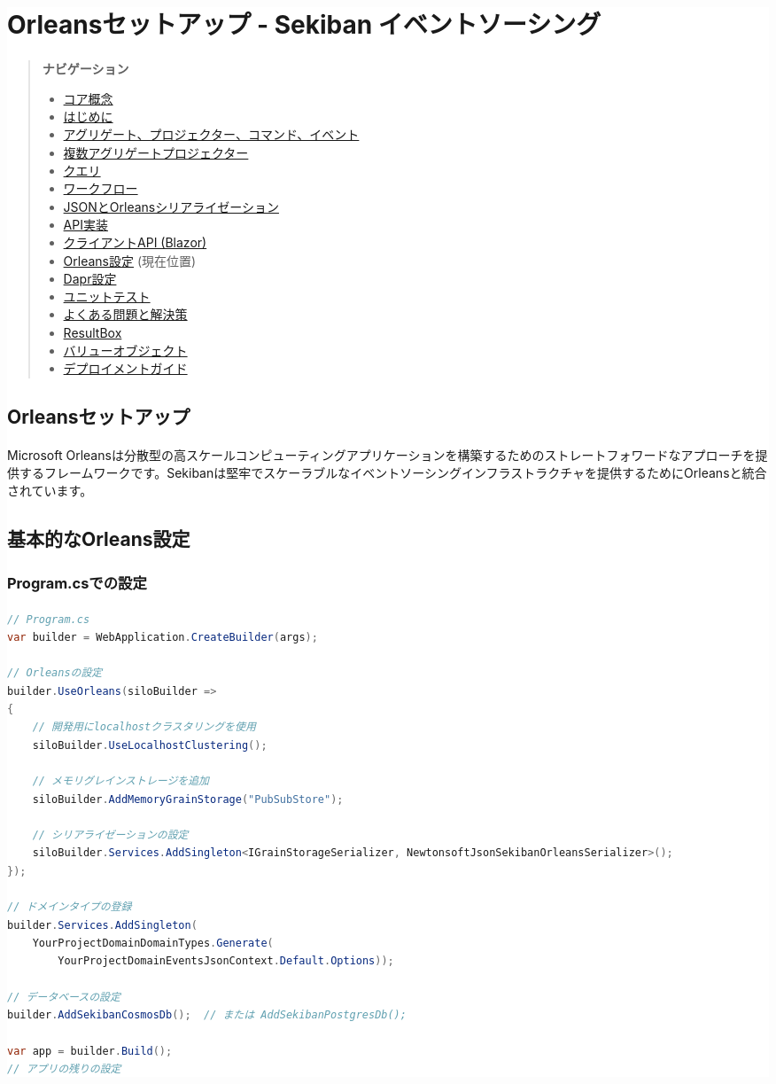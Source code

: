 # Orleansセットアップ - Sekiban イベントソーシング

> **ナビゲーション**
> - [コア概念](01_core_concepts.md)
> - [はじめに](02_getting_started.md)
> - [アグリゲート、プロジェクター、コマンド、イベント](03_aggregate_command_events.md)
> - [複数アグリゲートプロジェクター](04_multiple_aggregate_projector.md)
> - [クエリ](05_query.md)
> - [ワークフロー](06_workflow.md)
> - [JSONとOrleansシリアライゼーション](07_json_orleans_serialization.md)
> - [API実装](08_api_implementation.md)
> - [クライアントAPI (Blazor)](09_client_api_blazor.md)
> - [Orleans設定](10_orleans_setup.md) (現在位置)
> - [Dapr設定](11_dapr_setup.md)
> - [ユニットテスト](12_unit_testing.md)
> - [よくある問題と解決策](13_common_issues.md)
> - [ResultBox](14_result_box.md)
> - [バリューオブジェクト](15_value_object.md)
> - [デプロイメントガイド](16_deployment.md)

## Orleansセットアップ

Microsoft Orleansは分散型の高スケールコンピューティングアプリケーションを構築するためのストレートフォワードなアプローチを提供するフレームワークです。Sekibanは堅牢でスケーラブルなイベントソーシングインフラストラクチャを提供するためにOrleansと統合されています。

## 基本的なOrleans設定

### Program.csでの設定

```csharp
// Program.cs
var builder = WebApplication.CreateBuilder(args);

// Orleansの設定
builder.UseOrleans(siloBuilder =>
{
    // 開発用にlocalhostクラスタリングを使用
    siloBuilder.UseLocalhostClustering();
    
    // メモリグレインストレージを追加
    siloBuilder.AddMemoryGrainStorage("PubSubStore");
    
    // シリアライゼーションの設定
    siloBuilder.Services.AddSingleton<IGrainStorageSerializer, NewtonsoftJsonSekibanOrleansSerializer>();
});

// ドメインタイプの登録
builder.Services.AddSingleton(
    YourProjectDomainDomainTypes.Generate(
        YourProjectDomainEventsJsonContext.Default.Options));

// データベースの設定
builder.AddSekibanCosmosDb();  // または AddSekibanPostgresDb();

var app = builder.Build();
// アプリの残りの設定
```
